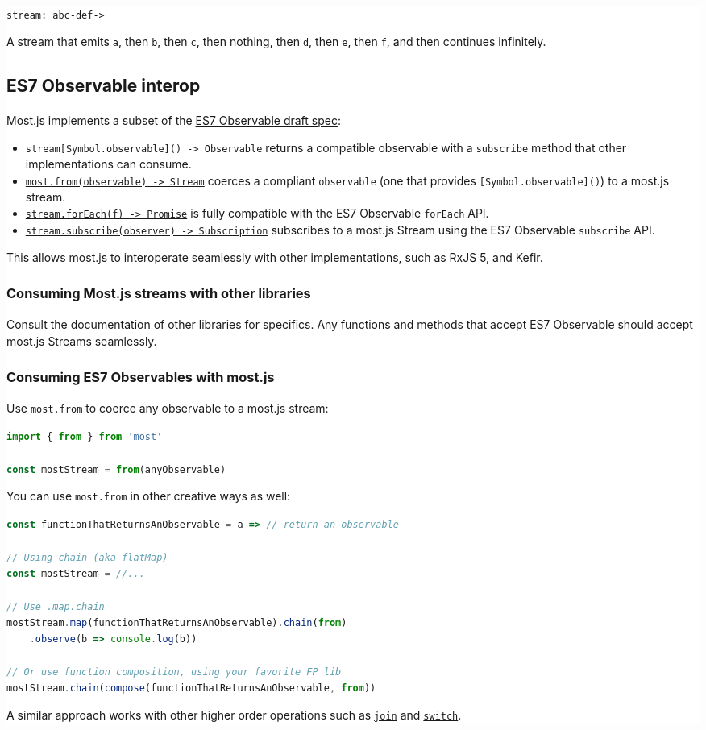 `stream: abc-def->`

A stream that emits `a`, then `b`, then `c`, then nothing, then `d`, then `e`, then `f`, and then continues infinitely.

## ES7 Observable interop

Most.js implements a subset of the [ES7 Observable draft spec](https://github.com/zenparsing/es-observable):

* `stream[Symbol.observable]() -> Observable` returns a compatible observable with a `subscribe` method that other implementations can consume.
* [`most.from(observable) -> Stream`](#mostfrom) coerces a compliant `observable` (one that provides `[Symbol.observable]()`) to a most.js stream.
* [`stream.forEach(f) -> Promise`](#observe) is fully compatible with the ES7 Observable `forEach` API.
* [`stream.subscribe(observer) -> Subscription`](#subscribe) subscribes to a most.js Stream using the ES7 Observable `subscribe` API.

This allows most.js to interoperate seamlessly with other implementations, such as [RxJS 5](http://reactivex.io/rxjs/), and [Kefir](http://rpominov.github.io/kefir/).

### Consuming Most.js streams with other libraries

Consult the documentation of other libraries for specifics.  Any functions and methods that accept ES7 Observable should accept most.js Streams seamlessly.

### Consuming ES7 Observables with most.js

Use `most.from` to coerce any observable to a most.js stream:


```js
import { from } from 'most'

const mostStream = from(anyObservable)
```

You can use `most.from` in other creative ways as well:


```js
const functionThatReturnsAnObservable = a => // return an observable

// Using chain (aka flatMap)
const mostStream = //...

// Use .map.chain
mostStream.map(functionThatReturnsAnObservable).chain(from)
	.observe(b => console.log(b))

// Or use function composition, using your favorite FP lib
mostStream.chain(compose(functionThatReturnsAnObservable, from))
```

A similar approach works with other higher order operations such as [`join`](#join) and [`switch`](#switch).

